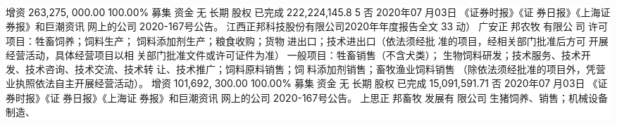 增资
263,275,
000.00
100.00%
募集
资金
无
长期
股权
已完成
222,224,145.8
5
否
2020年07
月03日
《证券时报》《证
券日报》《上海证
券报》和巨潮资讯
网上的公司
2020-167号公告。
江西正邦科技股份有限公司2020年年度报告全文
33
动）
广安正
邦农牧
有限公
司
许可项目：牲畜饲养；饲料生产；
饲料添加剂生产；粮食收购；货物
进出口；技术进出口（依法须经批
准的项目，经相关部门批准后方可
开展经营活动，具体经营项目以相
关部门批准文件或许可证件为准）
一般项目：牲畜销售（不含犬类）；
生物饲料研发；技术服务、技术开
发、技术咨询、技术交流、技术转
让、技术推广；饲料原料销售；饲
料添加剂销售；畜牧渔业饲料销售
（除依法须经批准的项目外，凭营
业执照依法自主开展经营活动）。
增资
101,692,
300.00
100.00%
募集
资金
无
长期
股权
已完成
15,091,591.71
否
2020年07
月03日
《证券时报》《证
券日报》《上海证
券报》和巨潮资讯
网上的公司
2020-167号公告。
上思正
邦畜牧
发展有
限公司
生猪饲养、销售；机械设备制造、